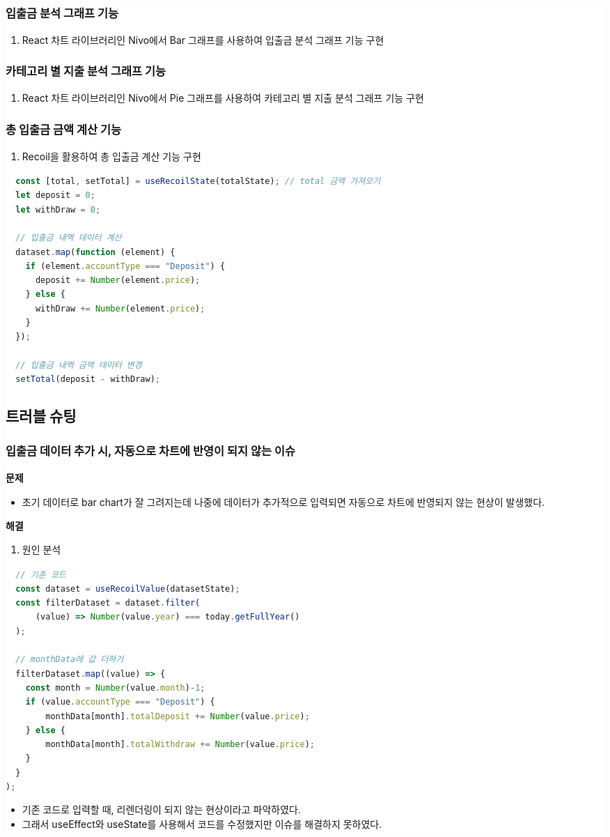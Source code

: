 ``` js
```

### 입출금 분석 그래프 기능 
1. React 차트 라이브러리인 Nivo에서 Bar 그래프를 사용하여 입출금 분석 그래프 기능 구현

### 카테고리 별 지출 분석 그래프 기능 
1. React 차트 라이브러리인 Nivo에서 Pie 그래프를 사용하여 카테고리 별 지출 분석 그래프 기능 구현

### 총 입출금 금액 계산 기능
1. Recoil을 활용하여 총 입출금 계산 기능 구현
``` js
  const [total, setTotal] = useRecoilState(totalState); // total 금액 가져오기
  let deposit = 0; 
  let withDraw = 0;

  // 입출금 내역 데이터 계산
  dataset.map(function (element) {
    if (element.accountType === "Deposit") {
      deposit += Number(element.price);
    } else {
      withDraw += Number(element.price);
    }
  });
  
  // 입출금 내역 금액 데이터 변경
  setTotal(deposit - withDraw);
```

## 트러블 슈팅

### 입출금 데이터 추가 시, 자동으로 차트에 반영이 되지 않는 이슈

**문제**
- 초기 데이터로 bar chart가 잘 그려지는데 나중에 데이터가 추가적으로 입력되면 자동으로 차트에 반영되지 않는 현상이 발생했다.

**해결**
1. 원인 분석
``` js
  // 기존 코드
  const dataset = useRecoilValue(datasetState);
  const filterDataset = dataset.filter(
      (value) => Number(value.year) === today.getFullYear()
  );
    
  // monthData에 값 더하기
  filterDataset.map((value) => {
    const month = Number(value.month)-1;
    if (value.accountType === "Deposit") {
        monthData[month].totalDeposit += Number(value.price);
    } else {
        monthData[month].totalWithdraw += Number(value.price);
    }
  }
);
```
- 기존 코드로 입력할 때, 리렌더링이 되지 않는 현상이라고 파악하였다.
- 그래서 useEffect와 useState를 사용해서 코드를 수정했지만 이슈를 해결하지 못하였다.

